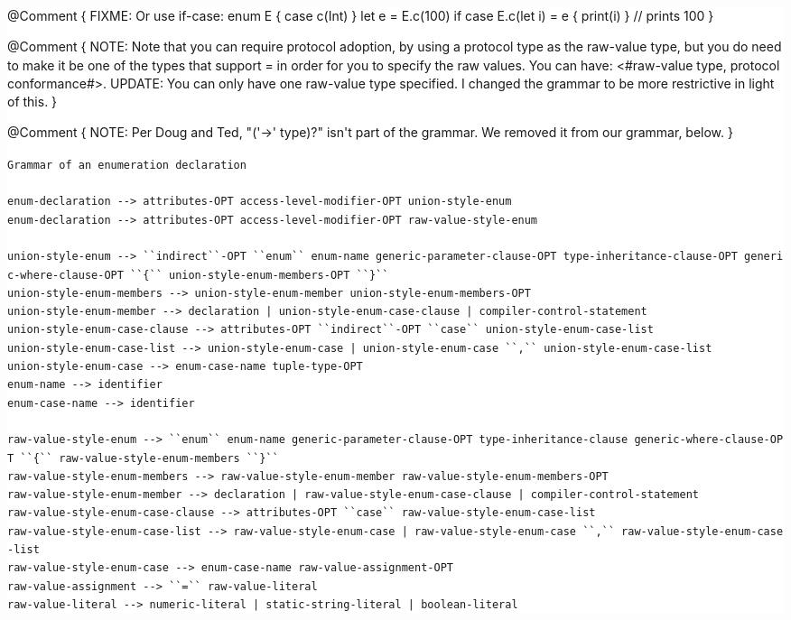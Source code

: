 @Comment {
  FIXME: Or use if-case:
  enum E { case c(Int) }
  let e = E.c(100)
  if case E.c(let i) = e { print(i) }
  // prints 100
}

@Comment {
  NOTE: Note that you can require protocol adoption,
  by using a protocol type as the raw-value type,
  but you do need to make it be one of the types
  that support = in order for you to specify the raw values.
  You can have: <#raw-value type, protocol conformance#>.
  UPDATE: You can only have one raw-value type specified.
  I changed the grammar to be more restrictive in light of this.
}

@Comment {
  NOTE: Per Doug and Ted, "('->' type)?" isn't part of the grammar.
  We removed it from our grammar, below.
}

```
Grammar of an enumeration declaration

enum-declaration --> attributes-OPT access-level-modifier-OPT union-style-enum
enum-declaration --> attributes-OPT access-level-modifier-OPT raw-value-style-enum

union-style-enum --> ``indirect``-OPT ``enum`` enum-name generic-parameter-clause-OPT type-inheritance-clause-OPT generic-where-clause-OPT ``{`` union-style-enum-members-OPT ``}``
union-style-enum-members --> union-style-enum-member union-style-enum-members-OPT
union-style-enum-member --> declaration | union-style-enum-case-clause | compiler-control-statement
union-style-enum-case-clause --> attributes-OPT ``indirect``-OPT ``case`` union-style-enum-case-list
union-style-enum-case-list --> union-style-enum-case | union-style-enum-case ``,`` union-style-enum-case-list
union-style-enum-case --> enum-case-name tuple-type-OPT
enum-name --> identifier
enum-case-name --> identifier

raw-value-style-enum --> ``enum`` enum-name generic-parameter-clause-OPT type-inheritance-clause generic-where-clause-OPT ``{`` raw-value-style-enum-members ``}``
raw-value-style-enum-members --> raw-value-style-enum-member raw-value-style-enum-members-OPT
raw-value-style-enum-member --> declaration | raw-value-style-enum-case-clause | compiler-control-statement
raw-value-style-enum-case-clause --> attributes-OPT ``case`` raw-value-style-enum-case-list
raw-value-style-enum-case-list --> raw-value-style-enum-case | raw-value-style-enum-case ``,`` raw-value-style-enum-case-list
raw-value-style-enum-case --> enum-case-name raw-value-assignment-OPT
raw-value-assignment --> ``=`` raw-value-literal
raw-value-literal --> numeric-literal | static-string-literal | boolean-literal
```
